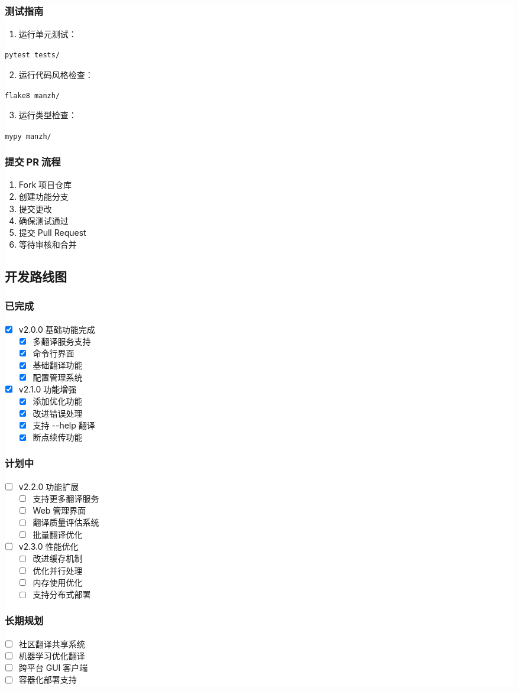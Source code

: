 ### 测试指南
1. 运行单元测试：
```bash
pytest tests/
```

2. 运行代码风格检查：
```bash
flake8 manzh/
```

3. 运行类型检查：
```bash
mypy manzh/
```

### 提交 PR 流程
1. Fork 项目仓库
2. 创建功能分支
3. 提交更改
4. 确保测试通过
5. 提交 Pull Request
6. 等待审核和合并

## 开发路线图

### 已完成
- [x] v2.0.0 基础功能完成
  - [x] 多翻译服务支持
  - [x] 命令行界面
  - [x] 基础翻译功能
  - [x] 配置管理系统
- [x] v2.1.0 功能增强
  - [x] 添加优化功能
  - [x] 改进错误处理
  - [x] 支持 --help 翻译
  - [x] 断点续传功能

### 计划中
- [ ] v2.2.0 功能扩展
  - [ ] 支持更多翻译服务
  - [ ] Web 管理界面
  - [ ] 翻译质量评估系统
  - [ ] 批量翻译优化
- [ ] v2.3.0 性能优化
  - [ ] 改进缓存机制
  - [ ] 优化并行处理
  - [ ] 内存使用优化
  - [ ] 支持分布式部署

### 长期规划
- [ ] 社区翻译共享系统
- [ ] 机器学习优化翻译
- [ ] 跨平台 GUI 客户端
- [ ] 容器化部署支持
